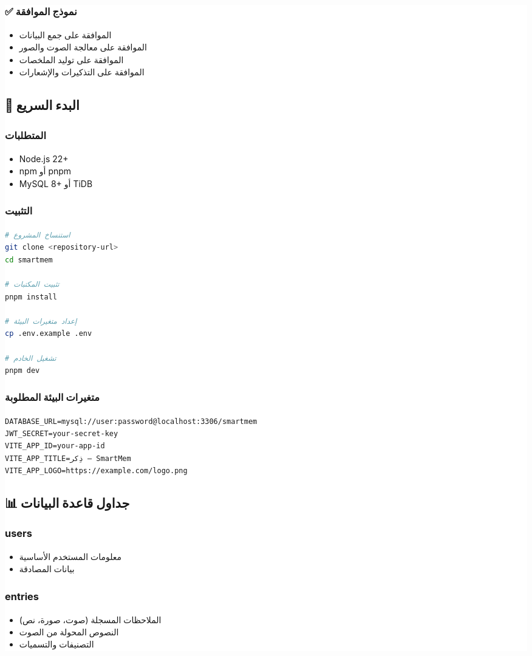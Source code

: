 ### ✅ نموذج الموافقة
- الموافقة على جمع البيانات
- الموافقة على معالجة الصوت والصور
- الموافقة على توليد الملخصات
- الموافقة على التذكيرات والإشعارات

## 🚀 البدء السريع

### المتطلبات
- Node.js 22+
- npm أو pnpm
- MySQL 8+ أو TiDB

### التثبيت

```bash
# استنساخ المشروع
git clone <repository-url>
cd smartmem

# تثبيت المكتبات
pnpm install

# إعداد متغيرات البيئة
cp .env.example .env

# تشغيل الخادم
pnpm dev
```

### متغيرات البيئة المطلوبة

```env
DATABASE_URL=mysql://user:password@localhost:3306/smartmem
JWT_SECRET=your-secret-key
VITE_APP_ID=your-app-id
VITE_APP_TITLE=ذِكر — SmartMem
VITE_APP_LOGO=https://example.com/logo.png
```

## 📊 جداول قاعدة البيانات

### users
- معلومات المستخدم الأساسية
- بيانات المصادقة

### entries
- الملاحظات المسجلة (صوت، صورة، نص)
- النصوص المحولة من الصوت
- التصنيفات والتسميات
